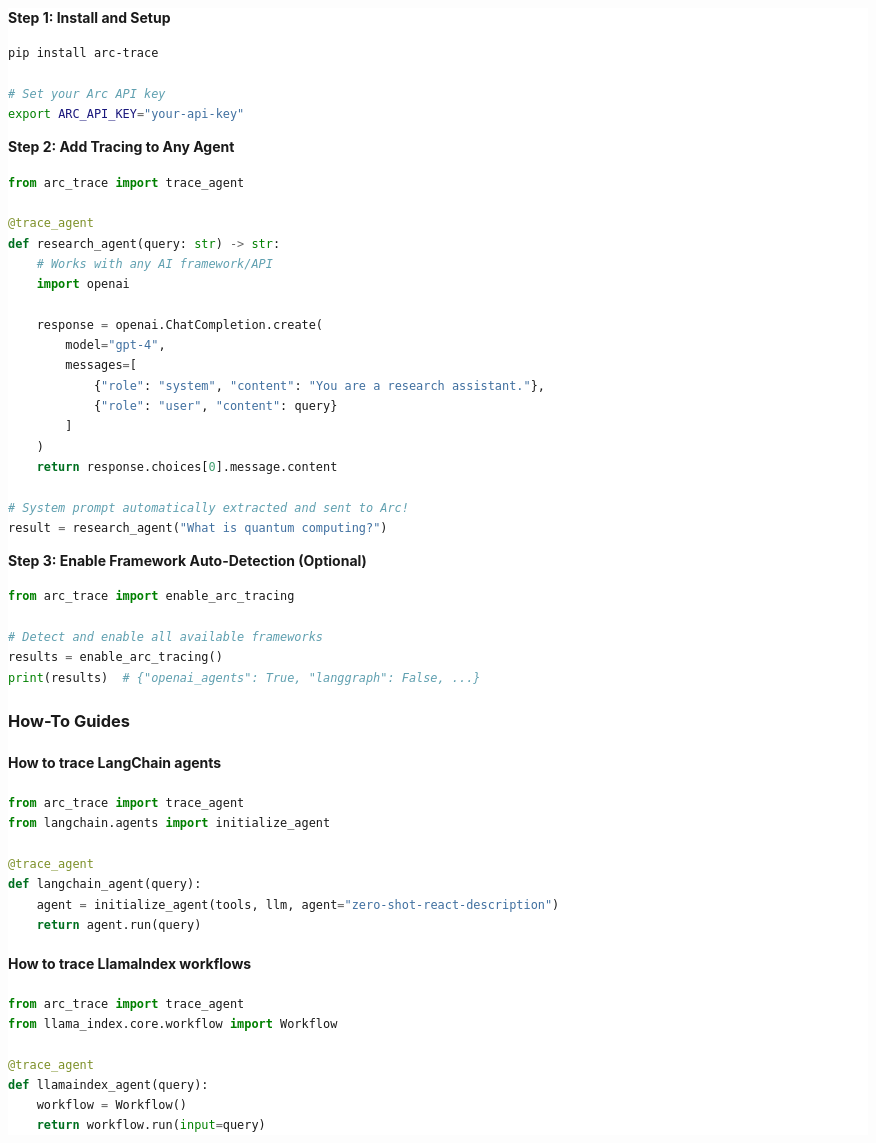 **Step 1: Install and Setup**
```bash
pip install arc-trace

# Set your Arc API key
export ARC_API_KEY="your-api-key"
```

**Step 2: Add Tracing to Any Agent**
```python
from arc_trace import trace_agent

@trace_agent
def research_agent(query: str) -> str:
    # Works with any AI framework/API
    import openai
    
    response = openai.ChatCompletion.create(
        model="gpt-4",
        messages=[
            {"role": "system", "content": "You are a research assistant."},
            {"role": "user", "content": query}
        ]
    )
    return response.choices[0].message.content

# System prompt automatically extracted and sent to Arc!
result = research_agent("What is quantum computing?")
```

**Step 3: Enable Framework Auto-Detection (Optional)**
```python
from arc_trace import enable_arc_tracing

# Detect and enable all available frameworks
results = enable_arc_tracing()
print(results)  # {"openai_agents": True, "langgraph": False, ...}
```

### How-To Guides

#### How to trace LangChain agents
```python
from arc_trace import trace_agent
from langchain.agents import initialize_agent

@trace_agent
def langchain_agent(query):
    agent = initialize_agent(tools, llm, agent="zero-shot-react-description")
    return agent.run(query)
```

#### How to trace LlamaIndex workflows
```python
from arc_trace import trace_agent
from llama_index.core.workflow import Workflow

@trace_agent  
def llamaindex_agent(query):
    workflow = Workflow()
    return workflow.run(input=query)
```
